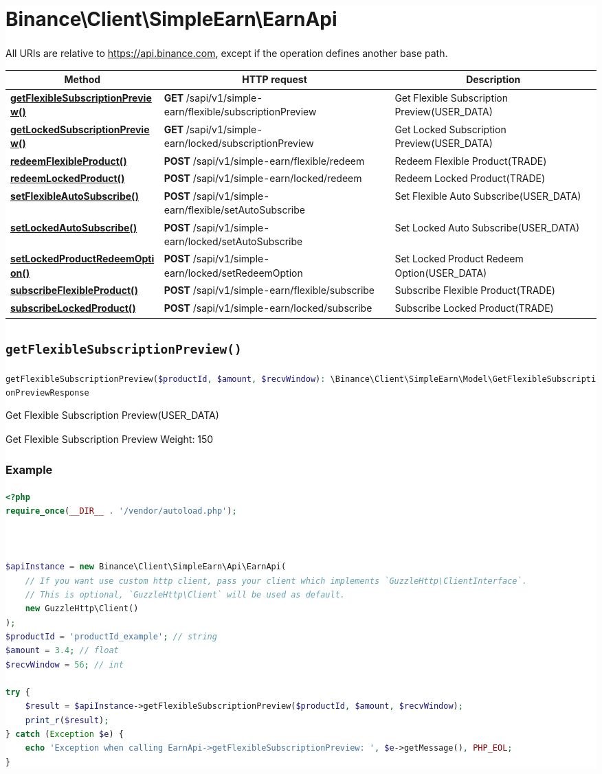 # Binance\Client\SimpleEarn\EarnApi

All URIs are relative to https://api.binance.com, except if the operation defines another base path.

| Method | HTTP request | Description |
| ------------- | ------------- | ------------- |
| [**getFlexibleSubscriptionPreview()**](EarnApi.md#getFlexibleSubscriptionPreview) | **GET** /sapi/v1/simple-earn/flexible/subscriptionPreview | Get Flexible Subscription Preview(USER_DATA) |
| [**getLockedSubscriptionPreview()**](EarnApi.md#getLockedSubscriptionPreview) | **GET** /sapi/v1/simple-earn/locked/subscriptionPreview | Get Locked Subscription Preview(USER_DATA) |
| [**redeemFlexibleProduct()**](EarnApi.md#redeemFlexibleProduct) | **POST** /sapi/v1/simple-earn/flexible/redeem | Redeem Flexible Product(TRADE) |
| [**redeemLockedProduct()**](EarnApi.md#redeemLockedProduct) | **POST** /sapi/v1/simple-earn/locked/redeem | Redeem Locked Product(TRADE) |
| [**setFlexibleAutoSubscribe()**](EarnApi.md#setFlexibleAutoSubscribe) | **POST** /sapi/v1/simple-earn/flexible/setAutoSubscribe | Set Flexible Auto Subscribe(USER_DATA) |
| [**setLockedAutoSubscribe()**](EarnApi.md#setLockedAutoSubscribe) | **POST** /sapi/v1/simple-earn/locked/setAutoSubscribe | Set Locked Auto Subscribe(USER_DATA) |
| [**setLockedProductRedeemOption()**](EarnApi.md#setLockedProductRedeemOption) | **POST** /sapi/v1/simple-earn/locked/setRedeemOption | Set Locked Product Redeem Option(USER_DATA) |
| [**subscribeFlexibleProduct()**](EarnApi.md#subscribeFlexibleProduct) | **POST** /sapi/v1/simple-earn/flexible/subscribe | Subscribe Flexible Product(TRADE) |
| [**subscribeLockedProduct()**](EarnApi.md#subscribeLockedProduct) | **POST** /sapi/v1/simple-earn/locked/subscribe | Subscribe Locked Product(TRADE) |


## `getFlexibleSubscriptionPreview()`

```php
getFlexibleSubscriptionPreview($productId, $amount, $recvWindow): \Binance\Client\SimpleEarn\Model\GetFlexibleSubscriptionPreviewResponse
```

Get Flexible Subscription Preview(USER_DATA)

Get Flexible Subscription Preview  Weight: 150

### Example

```php
<?php
require_once(__DIR__ . '/vendor/autoload.php');



$apiInstance = new Binance\Client\SimpleEarn\Api\EarnApi(
    // If you want use custom http client, pass your client which implements `GuzzleHttp\ClientInterface`.
    // This is optional, `GuzzleHttp\Client` will be used as default.
    new GuzzleHttp\Client()
);
$productId = 'productId_example'; // string
$amount = 3.4; // float
$recvWindow = 56; // int

try {
    $result = $apiInstance->getFlexibleSubscriptionPreview($productId, $amount, $recvWindow);
    print_r($result);
} catch (Exception $e) {
    echo 'Exception when calling EarnApi->getFlexibleSubscriptionPreview: ', $e->getMessage(), PHP_EOL;
}
```
